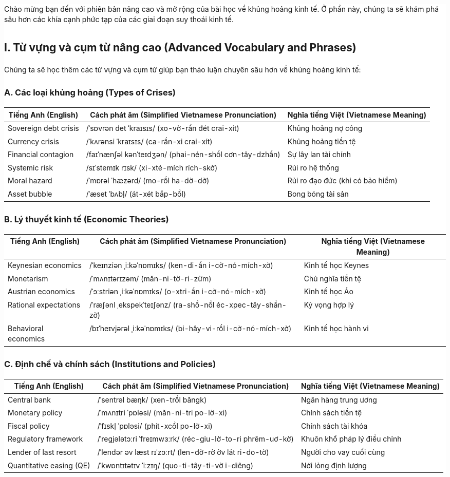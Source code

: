 Chào mừng bạn đến với phiên bản nâng cao và mở rộng của bài học về khủng hoảng kinh tế. Ở phần này, chúng ta sẽ khám phá sâu hơn các khía cạnh phức tạp của các giai đoạn suy thoái kinh tế.

## I. Từ vựng và cụm từ nâng cao (Advanced Vocabulary and Phrases)

Chúng ta sẽ học thêm các từ vựng và cụm từ giúp bạn thảo luận chuyên sâu hơn về khủng hoảng kinh tế:

### A. Các loại khủng hoảng (Types of Crises)

| Tiếng Anh (English) | Cách phát âm (Simplified Vietnamese Pronunciation) | Nghĩa tiếng Việt (Vietnamese Meaning) |
|---|---|---|
| Sovereign debt crisis | /ˈsɒvrən det ˈkraɪsɪs/ (xo-vờ-rần đét crai-xít) | Khủng hoảng nợ công |
| Currency crisis | /ˈkʌrənsi ˈkraɪsɪs/ (ca-rần-xi crai-xít) | Khủng hoảng tiền tệ |
| Financial contagion | /faɪˈnænʃəl kənˈteɪdʒən/ (phai-nén-shồl cơn-tây-dzhần) | Sự lây lan tài chính |
| Systemic risk | /sɪˈstemɪk rɪsk/ (xi-xté-mích rích-skờ) | Rủi ro hệ thống |
| Moral hazard | /ˈmɒrəl ˈhæzərd/ (mo-rồl ha-dờ-dờ) | Rủi ro đạo đức (khi có bảo hiểm) |
| Asset bubble | /ˈæset ˈbʌbl̩/ (át-xét bắp-bồl) | Bong bóng tài sản |

### B. Lý thuyết kinh tế (Economic Theories)

| Tiếng Anh (English) | Cách phát âm (Simplified Vietnamese Pronunciation) | Nghĩa tiếng Việt (Vietnamese Meaning) |
|---|---|---|
| Keynesian economics | /ˈkeɪnziən ˌiːkəˈnɒmɪks/ (ken-di-ần i-cờ-nó-mích-xờ) | Kinh tế học Keynes |
| Monetarism | /ˈmʌnɪtərɪzəm/ (măn-ni-tờ-ri-zừm) | Chủ nghĩa tiền tệ |
| Austrian economics | /ˈɔːstriən ˌiːkəˈnɒmɪks/ (o-xtri-ần i-cờ-nó-mích-xờ) | Kinh tế học Áo |
| Rational expectations | /ˈræʃənl ˌekspekˈteɪʃənz/ (ra-shồ-nồl éc-xpec-tây-shần-zờ) | Kỳ vọng hợp lý |
| Behavioral economics | /bɪˈheɪvjərəl ˌiːkəˈnɒmɪks/ (bi-hây-vi-rồl i-cờ-nó-mích-xờ) | Kinh tế học hành vi |

### C. Định chế và chính sách (Institutions and Policies)

| Tiếng Anh (English) | Cách phát âm (Simplified Vietnamese Pronunciation) | Nghĩa tiếng Việt (Vietnamese Meaning) |
|---|---|---|
| Central bank | /ˈsentrəl bæŋk/ (xen-trồl băngk) | Ngân hàng trung ương |
| Monetary policy | /ˈmʌnɪtri ˈpɒləsi/ (măn-ni-tri po-lờ-xi) | Chính sách tiền tệ |
| Fiscal policy | /ˈfɪskl̩ ˈpɒləsi/ (phít-xcồl po-lờ-xi) | Chính sách tài khóa |
| Regulatory framework | /ˈreɡjələtɔːri ˈfreɪmwɜːrk/ (réc-giu-lờ-to-ri phrêm-uơ-kờ) | Khuôn khổ pháp lý điều chỉnh |
| Lender of last resort | /ˈlendər əv læst rɪˈzɔːrt/ (len-đờ-rờ ờv lát ri-do-tờ) | Người cho vay cuối cùng |
| Quantitative easing (QE) | /ˈkwɒntɪtətɪv ˈiːzɪŋ/ (quo-ti-tây-ti-vờ i-diêng) | Nới lỏng định lượng |
